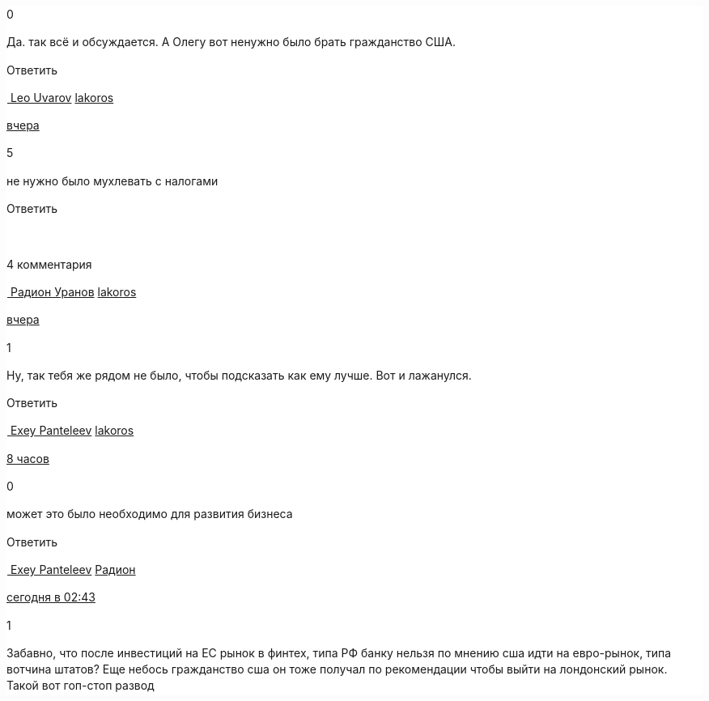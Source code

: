 0

Да. так всё и обсуждается. А Олегу вот ненужно было брать гражданство США.

Ответить

[![](data:image/gif;base64,R0lGODlhAQABAJAAAP8AAAAAACH5BAUQAAAALAAAAAABAAEAAAICBAEAOw==)	Leo Uvarov](https://vc.ru/u/391192-leo-uvarov)   [lakoros](https://vc.ru/legal/110043-sud-obyazal-olega-tinkova-nahoditsya-v-londone-iz-za-spora-s-nalogovym-upravleniem-ssha?comment=1674945)

[вчера](https://vc.ru/legal/110043-sud-obyazal-olega-tinkova-nahoditsya-v-londone-iz-za-spora-s-nalogovym-upravleniem-ssha?comment=1674952)

5

не нужно было мухлевать с налогами

Ответить

![](data:image/gif;base64,R0lGODlhAQABAJAAAP8AAAAAACH5BAUQAAAALAAAAAABAAEAAAICBAEAOw==) ![](data:image/gif;base64,R0lGODlhAQABAJAAAP8AAAAAACH5BAUQAAAALAAAAAABAAEAAAICBAEAOw==) ![](data:image/gif;base64,R0lGODlhAQABAJAAAP8AAAAAACH5BAUQAAAALAAAAAABAAEAAAICBAEAOw==)

4 комментария

[![](data:image/gif;base64,R0lGODlhAQABAJAAAP8AAAAAACH5BAUQAAAALAAAAAABAAEAAAICBAEAOw==)	Радион Уранов](https://vc.ru/u/185058-radion-uranov)   [lakoros](https://vc.ru/legal/110043-sud-obyazal-olega-tinkova-nahoditsya-v-londone-iz-za-spora-s-nalogovym-upravleniem-ssha?comment=1674945)

[вчера](https://vc.ru/legal/110043-sud-obyazal-olega-tinkova-nahoditsya-v-londone-iz-za-spora-s-nalogovym-upravleniem-ssha?comment=1675085)

1

Ну, так тебя же рядом не было, чтобы подсказать как ему лучше. Вот и лажанулся.

Ответить

[![](data:image/gif;base64,R0lGODlhAQABAJAAAP8AAAAAACH5BAUQAAAALAAAAAABAAEAAAICBAEAOw==)	Exey Panteleev](https://vc.ru/u/23487-exey-panteleev)   [lakoros](https://vc.ru/legal/110043-sud-obyazal-olega-tinkova-nahoditsya-v-londone-iz-za-spora-s-nalogovym-upravleniem-ssha?comment=1674945)

[8 часов](https://vc.ru/legal/110043-sud-obyazal-olega-tinkova-nahoditsya-v-londone-iz-za-spora-s-nalogovym-upravleniem-ssha?comment=1677130)

0

может это было необходимо для развития бизнеса

Ответить

[![](data:image/gif;base64,R0lGODlhAQABAJAAAP8AAAAAACH5BAUQAAAALAAAAAABAAEAAAICBAEAOw==)	Exey Panteleev](https://vc.ru/u/23487-exey-panteleev)   [Радион](https://vc.ru/legal/110043-sud-obyazal-olega-tinkova-nahoditsya-v-londone-iz-za-spora-s-nalogovym-upravleniem-ssha?comment=1674871)

[сегодня в 02:43](https://vc.ru/legal/110043-sud-obyazal-olega-tinkova-nahoditsya-v-londone-iz-za-spora-s-nalogovym-upravleniem-ssha?comment=1676515)

1

Забавно, что после инвестиций на ЕС рынок в финтех, типа РФ банку нельзя по мнению сша идти на евро-рынок, типа вотчина штатов? Еще небось гражданство сша он тоже получал по рекомендации чтобы выйти на лондонский рынок. Такой вот гоп-стоп развод
